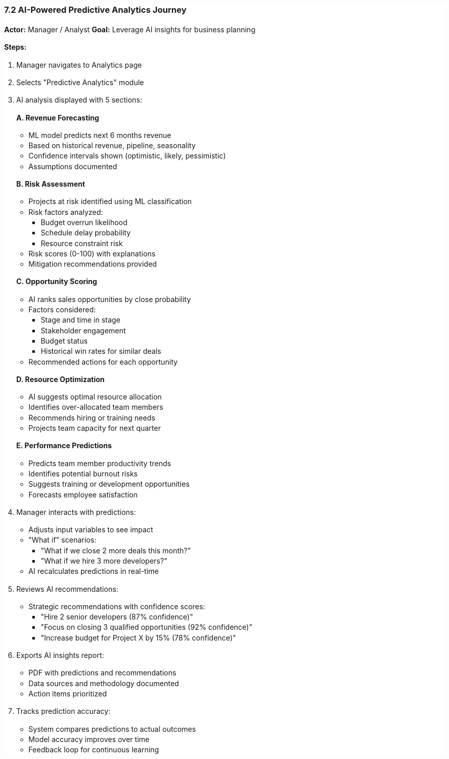 
### 7.2 AI-Powered Predictive Analytics Journey
**Actor:** Manager / Analyst
**Goal:** Leverage AI insights for business planning

**Steps:**
1. Manager navigates to Analytics page
2. Selects "Predictive Analytics" module
3. AI analysis displayed with 5 sections:

   **A. Revenue Forecasting**
   - ML model predicts next 6 months revenue
   - Based on historical revenue, pipeline, seasonality
   - Confidence intervals shown (optimistic, likely, pessimistic)
   - Assumptions documented

   **B. Risk Assessment**
   - Projects at risk identified using ML classification
   - Risk factors analyzed:
     - Budget overrun likelihood
     - Schedule delay probability
     - Resource constraint risk
   - Risk scores (0-100) with explanations
   - Mitigation recommendations provided

   **C. Opportunity Scoring**
   - AI ranks sales opportunities by close probability
   - Factors considered:
     - Stage and time in stage
     - Stakeholder engagement
     - Budget status
     - Historical win rates for similar deals
   - Recommended actions for each opportunity

   **D. Resource Optimization**
   - AI suggests optimal resource allocation
   - Identifies over-allocated team members
   - Recommends hiring or training needs
   - Projects team capacity for next quarter

   **E. Performance Predictions**
   - Predicts team member productivity trends
   - Identifies potential burnout risks
   - Suggests training or development opportunities
   - Forecasts employee satisfaction

4. Manager interacts with predictions:
   - Adjusts input variables to see impact
   - "What if" scenarios:
     - "What if we close 2 more deals this month?"
     - "What if we hire 3 more developers?"
   - AI recalculates predictions in real-time
5. Reviews AI recommendations:
   - Strategic recommendations with confidence scores:
     - "Hire 2 senior developers (87% confidence)"
     - "Focus on closing 3 qualified opportunities (92% confidence)"
     - "Increase budget for Project X by 15% (78% confidence)"
6. Exports AI insights report:
   - PDF with predictions and recommendations
   - Data sources and methodology documented
   - Action items prioritized
7. Tracks prediction accuracy:
   - System compares predictions to actual outcomes
   - Model accuracy improves over time
   - Feedback loop for continuous learning
